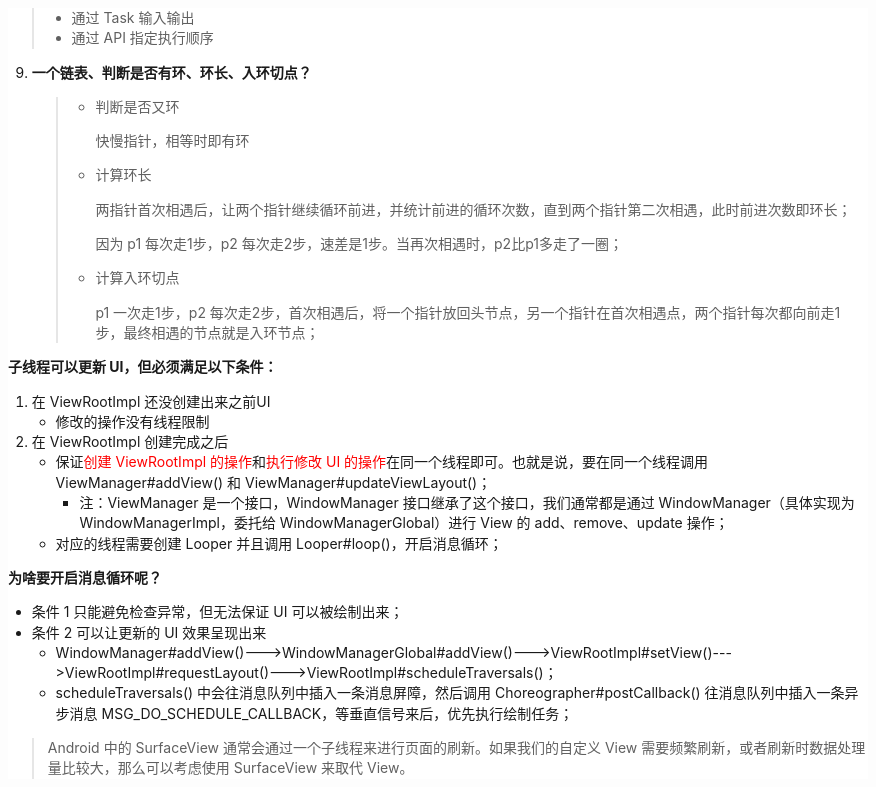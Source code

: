    > - 通过 Task 输入输出
   > - 通过 API 指定执行顺序

9. **一个链表、判断是否有环、环长、入环切点？**

   > - 判断是否又环
   >
   >   快慢指针，相等时即有环
   >
   > - 计算环长
   >
   >   两指针首次相遇后，让两个指针继续循环前进，并统计前进的循环次数，直到两个指针第二次相遇，此时前进次数即环长；
   >
   >   因为 p1 每次走1步，p2 每次走2步，速差是1步。当再次相遇时，p2比p1多走了一圈；
   >
   > - 计算入环切点
   >
   >   p1 一次走1步，p2 每次走2步，首次相遇后，将一个指针放回头节点，另一个指针在首次相遇点，两个指针每次都向前走1步，最终相遇的节点就是入环节点；
   >
   >   





















**子线程可以更新 UI，但必须满足以下条件：**

1. 在 ViewRootImpl 还没创建出来之前UI 
   - 修改的操作没有线程限制
2. 在 ViewRootImpl 创建完成之后
   - 保证<font color='red'>创建 ViewRootImpl 的操作</font>和<font color='red'>执行修改 UI 的操作</font>在同一个线程即可。也就是说，要在同一个线程调用 ViewManager#addView() 和 ViewManager#updateViewLayout()；
     - 注：ViewManager 是一个接口，WindowManager 接口继承了这个接口，我们通常都是通过 WindowManager（具体实现为 WindowManagerImpl，委托给 WindowManagerGlobal）进行 View 的 add、remove、update 操作；
   - 对应的线程需要创建 Looper 并且调用 Looper#loop()，开启消息循环；

**为啥要开启消息循环呢？**

- 条件 1 只能避免检查异常，但无法保证 UI 可以被绘制出来；
- 条件 2 可以让更新的 UI 效果呈现出来
  - WindowManager#addView()--->WindowManagerGlobal#addView()--->ViewRootImpl#setView()--->ViewRootImpl#requestLayout()--->ViewRootImpl#scheduleTraversals()；
  - scheduleTraversals() 中会往消息队列中插入一条消息屏障，然后调用 Choreographer#postCallback() 往消息队列中插入一条异步消息 MSG_DO_SCHEDULE_CALLBACK，等垂直信号来后，优先执行绘制任务；

> Android 中的 SurfaceView 通常会通过一个子线程来进行页面的刷新。如果我们的自定义 View 需要频繁刷新，或者刷新时数据处理量比较大，那么可以考虑使用 SurfaceView 来取代 View。



